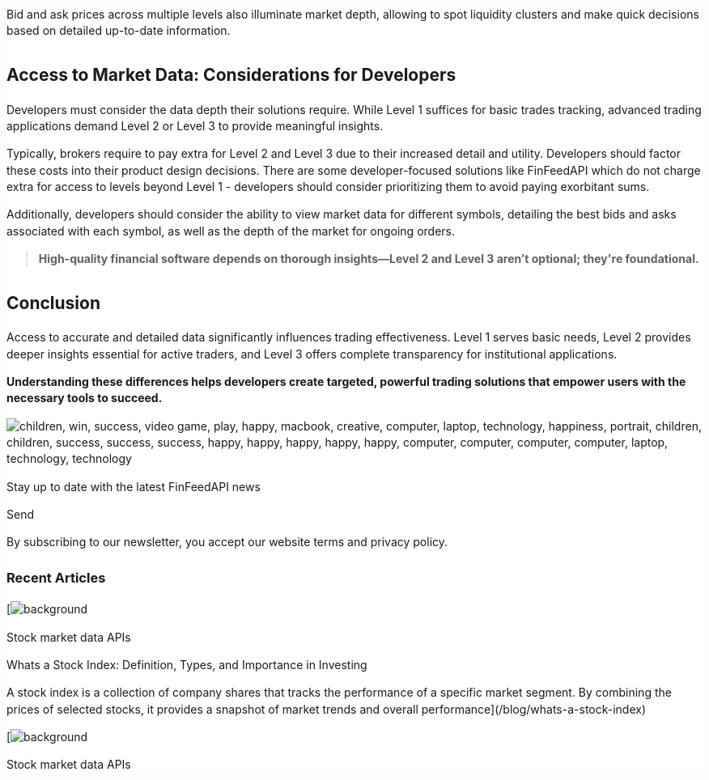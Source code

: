 Bid and ask prices across multiple levels also illuminate market depth, allowing to spot liquidity clusters and make quick decisions based on detailed up-to-date information.

Access to Market Data: Considerations for Developers
----------------------------------------------------

Developers must consider the data depth their solutions require. While Level 1 suffices for basic trades tracking, advanced trading applications demand Level 2 or Level 3 to provide meaningful insights.

Typically, brokers require to pay extra for Level 2 and Level 3 due to their increased detail and utility. Developers should factor these costs into their product design decisions. There are some developer-focused solutions like FinFeedAPI which do not charge extra for access to levels beyond Level 1 - developers should consider prioritizing them to avoid paying exorbitant sums.

Additionally, developers should consider the ability to view market data for different symbols, detailing the best bids and asks associated with each symbol, as well as the depth of the market for ongoing orders.

> **High-quality financial software depends on thorough insights—Level 2 and Level 3 aren’t optional; they're foundational.**

Conclusion
----------

Access to accurate and detailed data significantly influences trading effectiveness. Level 1 serves basic needs, Level 2 provides deeper insights essential for active traders, and Level 3 offers complete transparency for institutional applications.

**Understanding these differences helps developers create targeted, powerful trading solutions that empower users with the necessary tools to succeed.**

![children, win, success, video game, play, happy, macbook, creative, computer, laptop, technology, happiness, portrait, children, children, success, success, success, happy, happy, happy, happy, happy, computer, computer, computer, computer, laptop, technology, technology](/_next/image?url=https%3A%2F%2Fcdn.sanity.io%2Fimages%2Fxpx4czto%2Fproduction%2Fb9bed21e08b6867ff496312020a43a8d24be0cf7-780x470.jpg&w=1920&q=75)

Stay up to date with the latest FinFeedAPI news

Send

By subscribing to our newsletter, you accept our website terms and privacy policy.

### Recent Articles

[![background](/_next/image?url=https%3A%2F%2Fcdn.sanity.io%2Fimages%2Fxpx4czto%2Fproduction%2Ff5d281796605b6b3d0e45cc56de84fc716102e7c-920x400.png&w=3840&q=75)

Stock market data APIs

Whats a Stock Index: Definition, Types, and Importance in Investing

A stock index is a collection of company shares that tracks the performance of a specific market segment. By combining the prices of selected stocks, it provides a snapshot of market trends and overall performance](/blog/whats-a-stock-index)

[![background](/_next/image?url=https%3A%2F%2Fcdn.sanity.io%2Fimages%2Fxpx4czto%2Fproduction%2F1d11014f03ff374a2c828a2e5b7dbc27dc4db44a-920x400.png&w=3840&q=75)

Stock market data APIs
